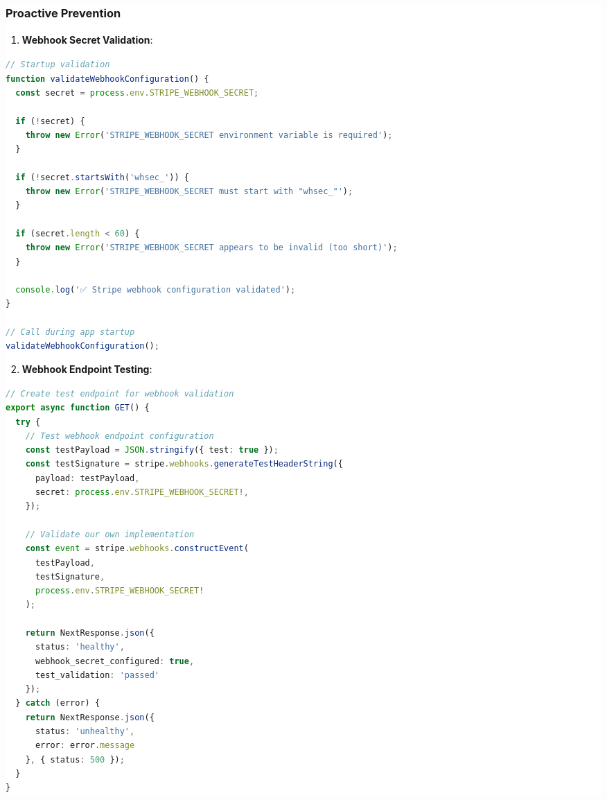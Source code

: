 ### Proactive Prevention

1. **Webhook Secret Validation**:
```typescript
// Startup validation
function validateWebhookConfiguration() {
  const secret = process.env.STRIPE_WEBHOOK_SECRET;

  if (!secret) {
    throw new Error('STRIPE_WEBHOOK_SECRET environment variable is required');
  }

  if (!secret.startsWith('whsec_')) {
    throw new Error('STRIPE_WEBHOOK_SECRET must start with "whsec_"');
  }

  if (secret.length < 60) {
    throw new Error('STRIPE_WEBHOOK_SECRET appears to be invalid (too short)');
  }

  console.log('✅ Stripe webhook configuration validated');
}

// Call during app startup
validateWebhookConfiguration();
```

2. **Webhook Endpoint Testing**:
```typescript
// Create test endpoint for webhook validation
export async function GET() {
  try {
    // Test webhook endpoint configuration
    const testPayload = JSON.stringify({ test: true });
    const testSignature = stripe.webhooks.generateTestHeaderString({
      payload: testPayload,
      secret: process.env.STRIPE_WEBHOOK_SECRET!,
    });

    // Validate our own implementation
    const event = stripe.webhooks.constructEvent(
      testPayload,
      testSignature,
      process.env.STRIPE_WEBHOOK_SECRET!
    );

    return NextResponse.json({
      status: 'healthy',
      webhook_secret_configured: true,
      test_validation: 'passed'
    });
  } catch (error) {
    return NextResponse.json({
      status: 'unhealthy',
      error: error.message
    }, { status: 500 });
  }
}
```
